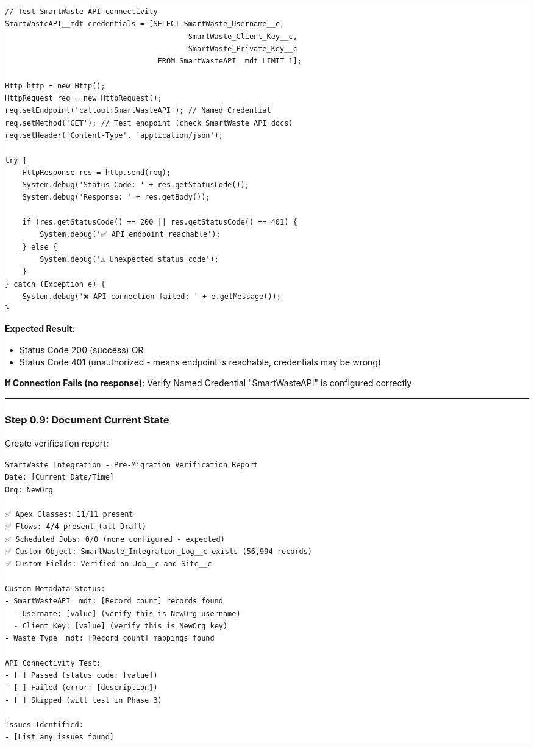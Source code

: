 ```apex
// Test SmartWaste API connectivity
SmartWasteAPI__mdt credentials = [SELECT SmartWaste_Username__c,
                                          SmartWaste_Client_Key__c,
                                          SmartWaste_Private_Key__c
                                   FROM SmartWasteAPI__mdt LIMIT 1];

Http http = new Http();
HttpRequest req = new HttpRequest();
req.setEndpoint('callout:SmartWasteAPI'); // Named Credential
req.setMethod('GET'); // Test endpoint (check SmartWaste API docs)
req.setHeader('Content-Type', 'application/json');

try {
    HttpResponse res = http.send(req);
    System.debug('Status Code: ' + res.getStatusCode());
    System.debug('Response: ' + res.getBody());

    if (res.getStatusCode() == 200 || res.getStatusCode() == 401) {
        System.debug('✅ API endpoint reachable');
    } else {
        System.debug('⚠️ Unexpected status code');
    }
} catch (Exception e) {
    System.debug('❌ API connection failed: ' + e.getMessage());
}
```

**Expected Result**:
- Status Code 200 (success) OR
- Status Code 401 (unauthorized - means endpoint is reachable, credentials may be wrong)

**If Connection Fails (no response)**: Verify Named Credential "SmartWasteAPI" is configured correctly

---

### Step 0.9: Document Current State

Create verification report:

```
SmartWaste Integration - Pre-Migration Verification Report
Date: [Current Date/Time]
Org: NewOrg

✅ Apex Classes: 11/11 present
✅ Flows: 4/4 present (all Draft)
✅ Scheduled Jobs: 0/0 (none configured - expected)
✅ Custom Object: SmartWaste_Integration_Log__c exists (56,994 records)
✅ Custom Fields: Verified on Job__c and Site__c

Custom Metadata Status:
- SmartWasteAPI__mdt: [Record count] records found
  - Username: [value] (verify this is NewOrg username)
  - Client Key: [value] (verify this is NewOrg key)
- Waste_Type__mdt: [Record count] mappings found

API Connectivity Test:
- [ ] Passed (status code: [value])
- [ ] Failed (error: [description])
- [ ] Skipped (will test in Phase 3)

Issues Identified:
- [List any issues found]

```